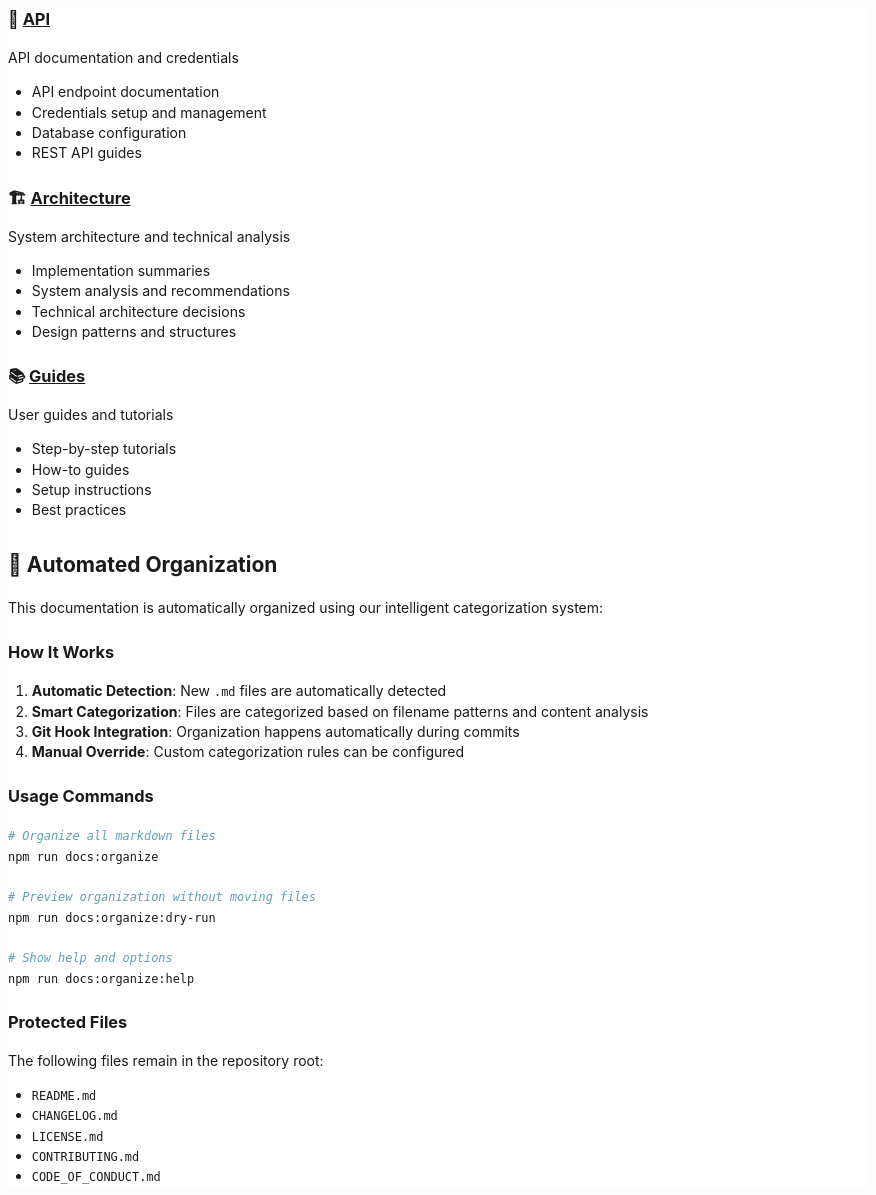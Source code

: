 ### 🔌 [API](./api/)
API documentation and credentials
- API endpoint documentation
- Credentials setup and management
- Database configuration
- REST API guides

### 🏗️ [Architecture](./architecture/)
System architecture and technical analysis
- Implementation summaries
- System analysis and recommendations
- Technical architecture decisions
- Design patterns and structures

### 📚 [Guides](./guides/)
User guides and tutorials
- Step-by-step tutorials
- How-to guides
- Setup instructions
- Best practices

## 🤖 Automated Organization

This documentation is automatically organized using our intelligent categorization system:

### How It Works
1. **Automatic Detection**: New `.md` files are automatically detected
2. **Smart Categorization**: Files are categorized based on filename patterns and content analysis
3. **Git Hook Integration**: Organization happens automatically during commits
4. **Manual Override**: Custom categorization rules can be configured

### Usage Commands

```bash
# Organize all markdown files
npm run docs:organize

# Preview organization without moving files
npm run docs:organize:dry-run

# Show help and options
npm run docs:organize:help
```

### Protected Files
The following files remain in the repository root:
- `README.md`
- `CHANGELOG.md`
- `LICENSE.md`
- `CONTRIBUTING.md`
- `CODE_OF_CONDUCT.md`

